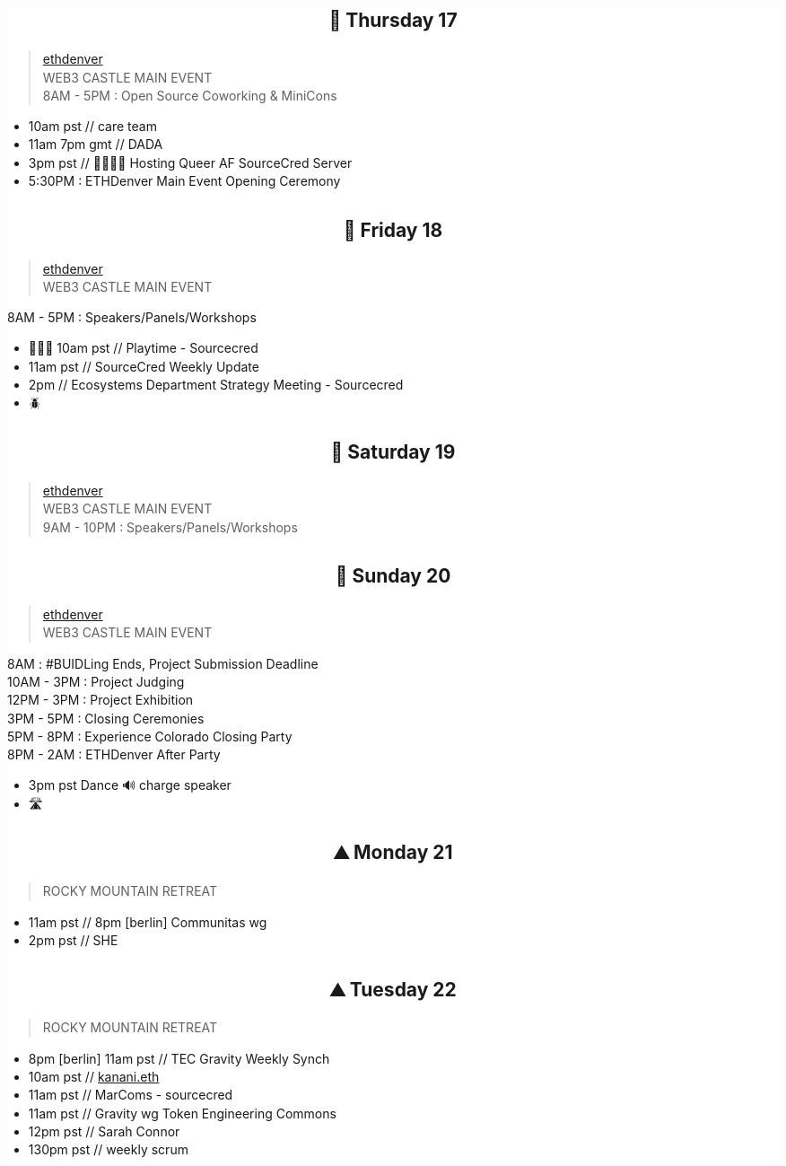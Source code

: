 <h2 align="center">👾 Thursday 17 </h2>

> [ethdenver](https://www.ethdenver.com) <br>
WEB3 CASTLE MAIN EVENT <br>
8AM - 5PM : Open Source Coworking & MiniCons <br>
- 10am pst // care team<br>
- 11am 7pm gmt // DADA <br>
- 3pm pst // 🏳️‍⚧️🏳️‍🌈 Hosting Queer AF SourceCred Server<br>
- 5:30PM : ETHDenver Main Event Opening Ceremony<br>

<h2 align="center">👾 Friday 18 </h2>

> [ethdenver](https://www.ethdenver.com) <br>
WEB3 CASTLE MAIN EVENT <br>

8AM - 5PM : Speakers/Panels/Workshops<br>
- 🤹🏾‍♂️ 10am pst // Playtime - Sourcecred <br>
- 11am pst // SourceCred Weekly Update <br>
- 2pm // Ecosystems Department Strategy Meeting - Sourcecred
- 🪲<br>

<h2 align="center">👾 Saturday 19 </h2>

> [ethdenver](https://www.ethdenver.com) <br>
WEB3 CASTLE MAIN EVENT <br>
9AM - 10PM : Speakers/Panels/Workshops<br>

<h2 align="center">👾 Sunday 20 </h2>

> [ethdenver](https://www.ethdenver.com) <br>
WEB3 CASTLE MAIN EVENT <br>

8AM : #BUIDLing Ends, Project Submission Deadline <br>
10AM - 3PM : Project Judging <br>
12PM - 3PM : Project Exhibition <br>
3PM - 5PM : Closing Ceremonies <br>
5PM - 8PM : Experience Colorado Closing Party <br>
8PM - 2AM : ETHDenver After Party <br>
- 3pm pst Dance 🔊 charge speaker <br>
- 🛣️<br>

<h2 align="center"> ⛰️ Monday 21 </h2>

> ROCKY MOUNTAIN RETREAT<br>
- 11am pst // 8pm [berlin] Communitas wg <br>
- 2pm pst // SHE <br>

<h2 align="center"> ⛰️ Tuesday 22 </h2>

> ROCKY MOUNTAIN RETREAT<br>

- 8pm [berlin] 11am pst // TEC Gravity Weekly Synch <br>
- 10am pst //  [kanani.eth](https://github.com/Underground-Railroad/magnificentMammals/blob/main/magnificentMammals/rayKanani.md)<br>
- 11am pst // MarComs - sourcecred <br>
- 11am pst // Gravity wg Token Engineering Commons <br>
- 12pm pst // Sarah Connor<br> 
- 130pm pst // weekly scrum<br> 
